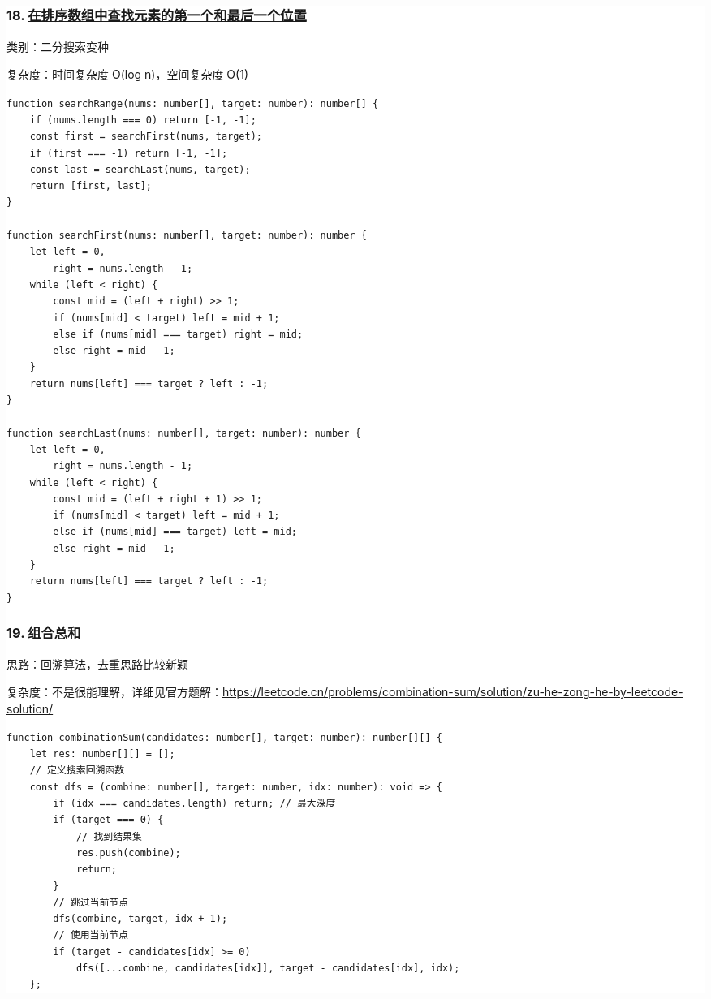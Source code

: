 ### 18. [在排序数组中查找元素的第一个和最后一个位置](https://leetcode.cn/problems/find-first-and-last-position-of-element-in-sorted-array/)

类别：二分搜索变种

复杂度：时间复杂度 O(log n)，空间复杂度 O(1)

```tsx
function searchRange(nums: number[], target: number): number[] {
    if (nums.length === 0) return [-1, -1];
    const first = searchFirst(nums, target);
    if (first === -1) return [-1, -1];
    const last = searchLast(nums, target);
    return [first, last];
}

function searchFirst(nums: number[], target: number): number {
    let left = 0,
        right = nums.length - 1;
    while (left < right) {
        const mid = (left + right) >> 1;
        if (nums[mid] < target) left = mid + 1;
        else if (nums[mid] === target) right = mid;
        else right = mid - 1;
    }
    return nums[left] === target ? left : -1;
}

function searchLast(nums: number[], target: number): number {
    let left = 0,
        right = nums.length - 1;
    while (left < right) {
        const mid = (left + right + 1) >> 1;
        if (nums[mid] < target) left = mid + 1;
        else if (nums[mid] === target) left = mid;
        else right = mid - 1;
    }
    return nums[left] === target ? left : -1;
}
```

### 19. [组合总和](https://leetcode.cn/problems/combination-sum/)

思路：回溯算法，去重思路比较新颖

复杂度：不是很能理解，详细见官方题解：https://leetcode.cn/problems/combination-sum/solution/zu-he-zong-he-by-leetcode-solution/

```tsx
function combinationSum(candidates: number[], target: number): number[][] {
    let res: number[][] = [];
    // 定义搜索回溯函数
    const dfs = (combine: number[], target: number, idx: number): void => {
        if (idx === candidates.length) return; // 最大深度
        if (target === 0) {
            // 找到结果集
            res.push(combine);
            return;
        }
        // 跳过当前节点
        dfs(combine, target, idx + 1);
        // 使用当前节点
        if (target - candidates[idx] >= 0)
            dfs([...combine, candidates[idx]], target - candidates[idx], idx);
    };
```